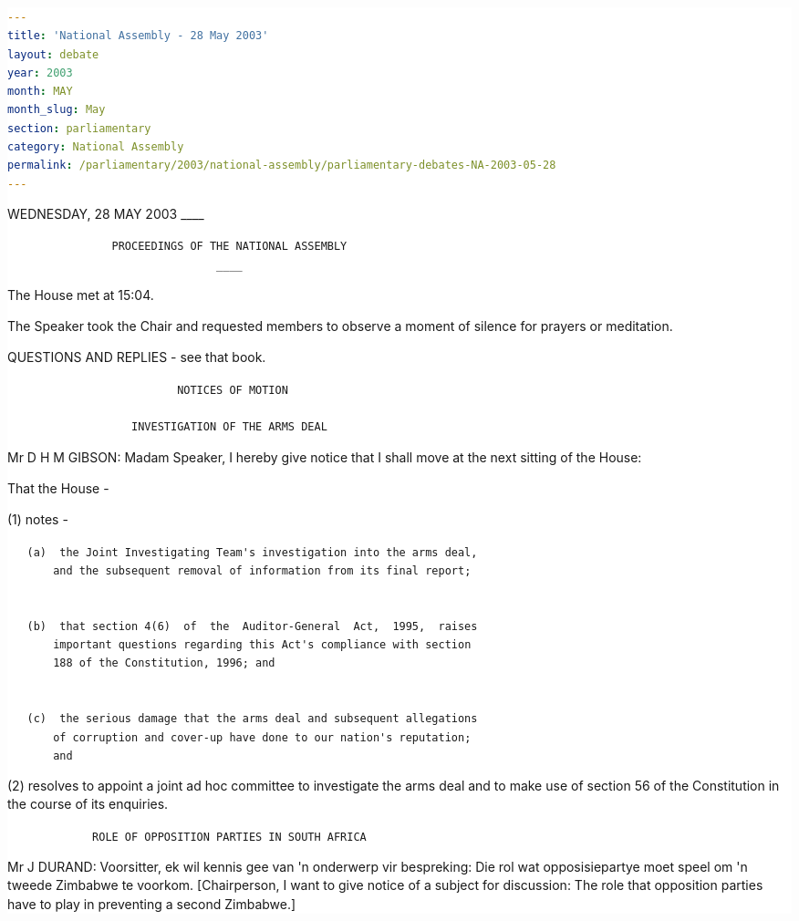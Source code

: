 ```yaml
---
title: 'National Assembly - 28 May 2003'
layout: debate
year: 2003
month: MAY
month_slug: May
section: parliamentary
category: National Assembly
permalink: /parliamentary/2003/national-assembly/parliamentary-debates-NA-2003-05-28
---
```


WEDNESDAY, 28 MAY 2003
                                    ____

                    PROCEEDINGS OF THE NATIONAL ASSEMBLY
                                    ____

The House met at 15:04.

The Speaker took the Chair and requested members  to  observe  a  moment  of
silence for prayers or meditation.

QUESTIONS AND REPLIES - see that book.

                              NOTICES OF MOTION

                       INVESTIGATION OF THE ARMS DEAL

Mr D H M GIBSON: Madam Speaker, I hereby give notice that I  shall  move  at
the next sitting of the House:


  That the House -


  (1) notes -


       (a)  the Joint Investigating Team's investigation into the arms deal,
           and the subsequent removal of information from its final report;


       (b)  that section 4(6)  of  the  Auditor-General  Act,  1995,  raises
           important questions regarding this Act's compliance with section
           188 of the Constitution, 1996; and


       (c)  the serious damage that the arms deal and subsequent allegations
           of corruption and cover-up have done to our nation's reputation;
           and


  (2) resolves to appoint a joint ad hoc committee to investigate the  arms
       deal and to make use of section 56 of the Constitution in the  course
       of its enquiries.

                 ROLE OF OPPOSITION PARTIES IN SOUTH AFRICA
Mr J DURAND: Voorsitter, ek wil kennis gee van 'n onderwerp vir  bespreking:
Die rol wat opposisiepartye moet speel om 'n  tweede  Zimbabwe  te  voorkom.
[Chairperson, I want to give notice of a subject for  discussion:  The  role
that opposition parties have to play in preventing a second Zimbabwe.]
